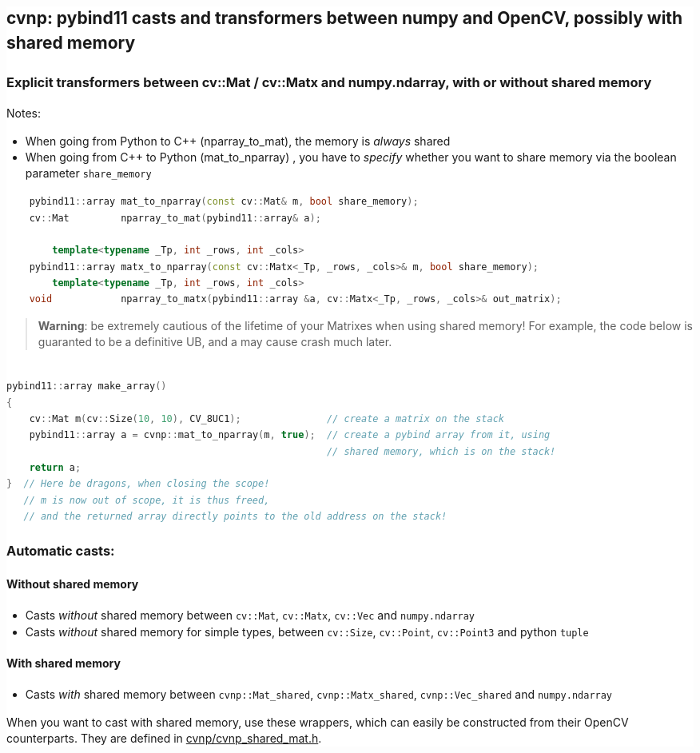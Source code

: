 ## cvnp: pybind11 casts and transformers between numpy and OpenCV, possibly with shared memory


### Explicit transformers between cv::Mat / cv::Matx and numpy.ndarray, with or without shared memory

Notes:
- When going from Python to C++ (nparray_to_mat), the memory is *always* shared
- When going from C++ to Python (mat_to_nparray) , you have to _specify_ whether you want to share memory via 
the boolean parameter `share_memory`

````cpp
    pybind11::array mat_to_nparray(const cv::Mat& m, bool share_memory);
    cv::Mat         nparray_to_mat(pybind11::array& a);

        template<typename _Tp, int _rows, int _cols>
    pybind11::array matx_to_nparray(const cv::Matx<_Tp, _rows, _cols>& m, bool share_memory);
        template<typename _Tp, int _rows, int _cols>
    void            nparray_to_matx(pybind11::array &a, cv::Matx<_Tp, _rows, _cols>& out_matrix);
````


> __Warning__: be extremely cautious of the lifetime of your Matrixes when using shared memory!
For example, the code below is guaranted to be a definitive UB, and a may cause crash much later.

````cpp

pybind11::array make_array()
{
    cv::Mat m(cv::Size(10, 10), CV_8UC1);               // create a matrix on the stack
    pybind11::array a = cvnp::mat_to_nparray(m, true);  // create a pybind array from it, using
                                                        // shared memory, which is on the stack!
    return a;                                                        
}  // Here be dragons, when closing the scope!
   // m is now out of scope, it is thus freed, 
   // and the returned array directly points to the old address on the stack!
````


### Automatic casts:

#### Without shared memory

* Casts *without* shared memory between `cv::Mat`, `cv::Matx`, `cv::Vec` and `numpy.ndarray`
* Casts *without* shared memory for simple types, between `cv::Size`, `cv::Point`, `cv::Point3` and python `tuple`

#### With shared memory

* Casts *with* shared memory between `cvnp::Mat_shared`, `cvnp::Matx_shared`, `cvnp::Vec_shared` and `numpy.ndarray`

When you want to cast with shared memory, use these wrappers, which can easily be constructed from their OpenCV counterparts.
They are defined in [cvnp/cvnp_shared_mat.h](cvnp/cvnp_shared_mat.h).
